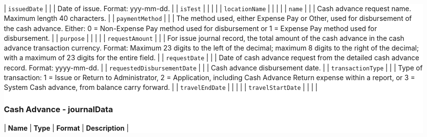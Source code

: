 | `issuedDate`                    |          |            | Date of issue. Format: yyy-mm-dd.                                                                                                                                                                                                                                                                                                                                          |
| `isTest`                        |          |            |                                                                                                                                                                                                                                                                                                                                                                            |
| `locationName`                  |          |            |                                                                                                                                                                                                                                                                                                                                                                            |
| `name`                          |          |            | Cash advance request name. Maximum length 40 characters.                                                                                                                                                                                                                                                                                                                   |
| `paymentMethod`                 |          |            | The method used, either Expense Pay or Other, used for disbursement of the cash advance. Either: 0 = Non-Expense Pay method used for disbursement or 1 = Expense Pay method used for disbursement.                                                                                                                                                                         |
| `purpose`                       |          |            |                                                                                                                                                                                                                                                                                                                                                                            |
| `requestAmount`                 |          |            | For issue journal record, the total amount of the cash advance in the cash advance transaction currency. Format: Maximum 23 digits to the left of the decimal; maximum 8 digits to the right of the decimal; with a maximum of 23 digits for the entire field.                                                                                                             |
| `requestDate`                   |          |            | Date of cash advance request from the detailed cash advance record. Format: yyyy-mm-dd.                                                                                                                                                                                                                                                                                    |
| `requestedDisbursementDate`     |          |            | Cash advance disbursement date.                                                                                                                                                                                                                                                                                                                                            |
| `transactionType`               |          |            | Type of transaction: 1 = Issue or Return to Administrator, 2 = Application, including Cash Advance Return expense within a report, or 3 = System Cash advance, from balance carry forward.                                                                                                                                                                                 |
| `travelEndDate`                 |          |            |                                                                                                                                                                                                                                                                                                                                                                            |
| `travelStartDate`               |          |            |                                                                                                                                                                                                                                                                                                                                                                            |

### <a name="sccajour"></a>Cash Advance - journalData

| **Name**      | **Type** | **Format** | **Description**                                                                                                                                                                                                                                                                                                                                                                                                                                    |